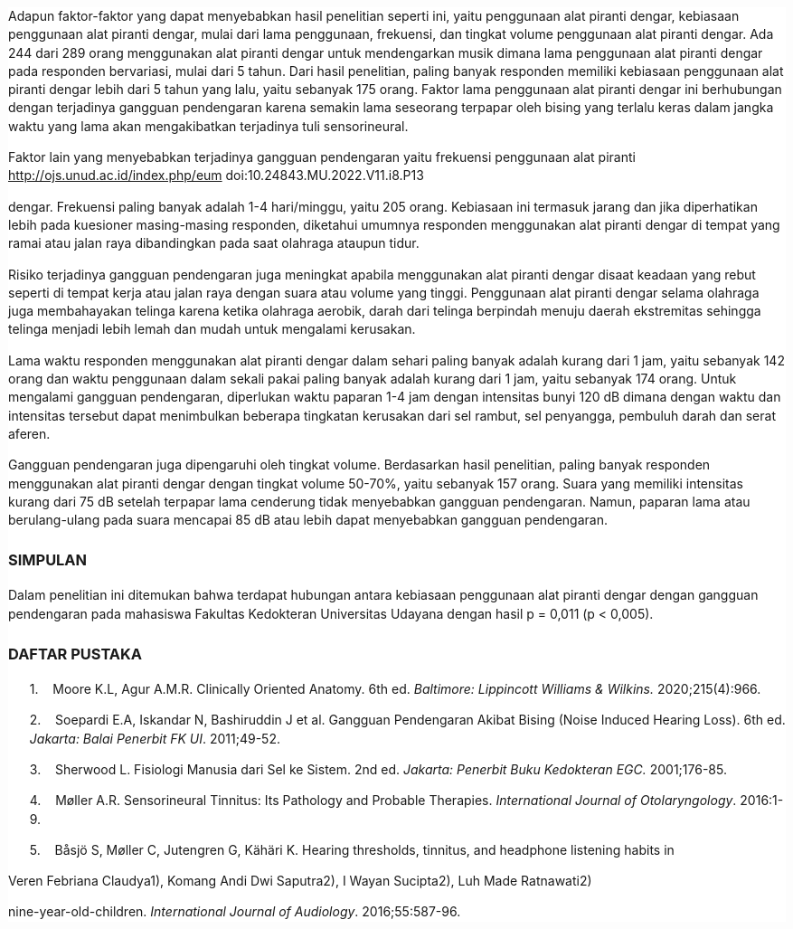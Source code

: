 <p><span class="font7">Adapun faktor-faktor yang dapat menyebabkan hasil penelitian seperti ini, yaitu penggunaan alat piranti dengar, kebiasaan penggunaan alat piranti dengar, mulai dari lama penggunaan, frekuensi, dan tingkat volume penggunaan alat piranti dengar. Ada 244 dari 289 orang menggunakan alat piranti dengar untuk mendengarkan musik dimana lama penggunaan alat piranti dengar pada responden bervariasi, mulai dari 5 tahun. Dari hasil penelitian, paling banyak responden memiliki kebiasaan penggunaan alat piranti dengar lebih dari 5 tahun yang lalu, yaitu sebanyak 175 orang. Faktor lama penggunaan alat piranti dengar ini berhubungan dengan terjadinya gangguan pendengaran karena semakin lama seseorang terpapar oleh bising yang terlalu keras dalam jangka waktu yang lama akan mengakibatkan terjadinya tuli sensorineural.</span></p>
<p><span class="font7">Faktor lain yang menyebabkan terjadinya gangguan pendengaran yaitu frekuensi penggunaan alat piranti </span><a href="http://ojs.unud.ac.id/index.php/eum"><span class="font7">http://ojs.unud.ac.id/index.php/eum</span></a><span class="font7"> doi:10.24843.MU.2022.V11.i8.P13</span></p>
<p><span class="font7">dengar. Frekuensi paling banyak adalah 1-4 hari/minggu, yaitu 205 orang. Kebiasaan ini termasuk jarang dan jika diperhatikan lebih pada kuesioner masing-masing responden, diketahui umumnya responden menggunakan alat piranti dengar di tempat yang ramai atau jalan raya dibandingkan pada saat olahraga ataupun tidur.</span></p>
<p><span class="font7">Risiko terjadinya gangguan pendengaran juga meningkat apabila menggunakan alat piranti dengar disaat keadaan yang rebut seperti di tempat kerja atau jalan raya dengan suara atau volume yang tinggi. Penggunaan alat piranti dengar selama olahraga juga membahayakan telinga karena ketika olahraga aerobik, darah dari telinga berpindah menuju daerah ekstremitas sehingga telinga menjadi lebih lemah dan mudah untuk mengalami kerusakan.</span></p>
<p><span class="font7">Lama waktu responden menggunakan alat piranti dengar dalam sehari paling banyak adalah kurang dari 1 jam, yaitu sebanyak 142 orang dan waktu penggunaan dalam sekali pakai paling banyak adalah kurang dari 1 jam, yaitu sebanyak 174 orang. Untuk mengalami gangguan pendengaran, diperlukan waktu paparan 1-4 jam dengan intensitas bunyi 120 dB dimana dengan waktu dan intensitas tersebut dapat menimbulkan beberapa tingkatan kerusakan dari sel rambut, sel penyangga, pembuluh darah dan serat aferen.</span></p>
<p><span class="font7">Gangguan pendengaran juga dipengaruhi oleh tingkat volume. Berdasarkan hasil penelitian, paling banyak responden menggunakan alat piranti dengar dengan tingkat volume 50-70%, yaitu sebanyak 157 orang. Suara yang memiliki intensitas kurang dari 75 dB setelah terpapar lama cenderung tidak menyebabkan gangguan pendengaran. Namun, paparan lama atau berulang-ulang pada suara mencapai 85 dB atau lebih dapat menyebabkan gangguan pendengaran.</span></p>
<h3><a name="bookmark14"></a><span class="font7" style="font-weight:bold;"><a name="bookmark15"></a>SIMPULAN</span></h3>
<p><span class="font7">Dalam penelitian ini ditemukan bahwa terdapat hubungan antara kebiasaan penggunaan alat piranti dengar dengan gangguan pendengaran pada mahasiswa Fakultas Kedokteran Universitas Udayana dengan hasil p = 0,011 (p &lt;&nbsp;0,005).</span></p>
<h3><a name="bookmark16"></a><span class="font7" style="font-weight:bold;"><a name="bookmark17"></a>DAFTAR PUSTAKA</span></h3>
<ul style="list-style:none;"><li>
<p><span class="font7">1. &nbsp;&nbsp;&nbsp;Moore K.L, Agur A.M.R. Clinically Oriented Anatomy. 6th ed. </span><span class="font7" style="font-style:italic;">Baltimore: Lippincott Williams &amp;&nbsp;Wilkins.</span><span class="font7"> 2020;215(4):966.</span></p></li>
<li>
<p><span class="font7">2. &nbsp;&nbsp;&nbsp;Soepardi E.A, Iskandar N, Bashiruddin J et al. Gangguan Pendengaran Akibat Bising (Noise Induced Hearing Loss). 6th ed. </span><span class="font7" style="font-style:italic;">Jakarta: Balai Penerbit FK UI</span><span class="font7">. 2011;49-52.</span></p></li>
<li>
<p><span class="font7">3. &nbsp;&nbsp;&nbsp;Sherwood L. Fisiologi Manusia dari Sel ke Sistem. 2nd ed. </span><span class="font7" style="font-style:italic;">Jakarta: Penerbit Buku Kedokteran EGC. </span><span class="font7">2001;176-85.</span></p></li>
<li>
<p><span class="font7">4. &nbsp;&nbsp;&nbsp;Møller A.R. Sensorineural Tinnitus: Its Pathology and Probable Therapies. </span><span class="font7" style="font-style:italic;">International Journal of Otolaryngology</span><span class="font7">. 2016:1-9.</span></p></li>
<li>
<p><span class="font7">5. &nbsp;&nbsp;&nbsp;Båsjö S, Møller C, Jutengren G, Kähäri K. Hearing thresholds, tinnitus, and headphone listening habits in</span></p></li></ul>
<p><span class="font2">Veren Febriana Claudya1), Komang Andi Dwi Saputra2), I Wayan Sucipta2), Luh Made Ratnawati2)</span></p>
<p><span class="font7">nine-year-old-children. </span><span class="font7" style="font-style:italic;">International Journal of Audiology</span><span class="font7">. 2016;55:587-96.</span></p>
